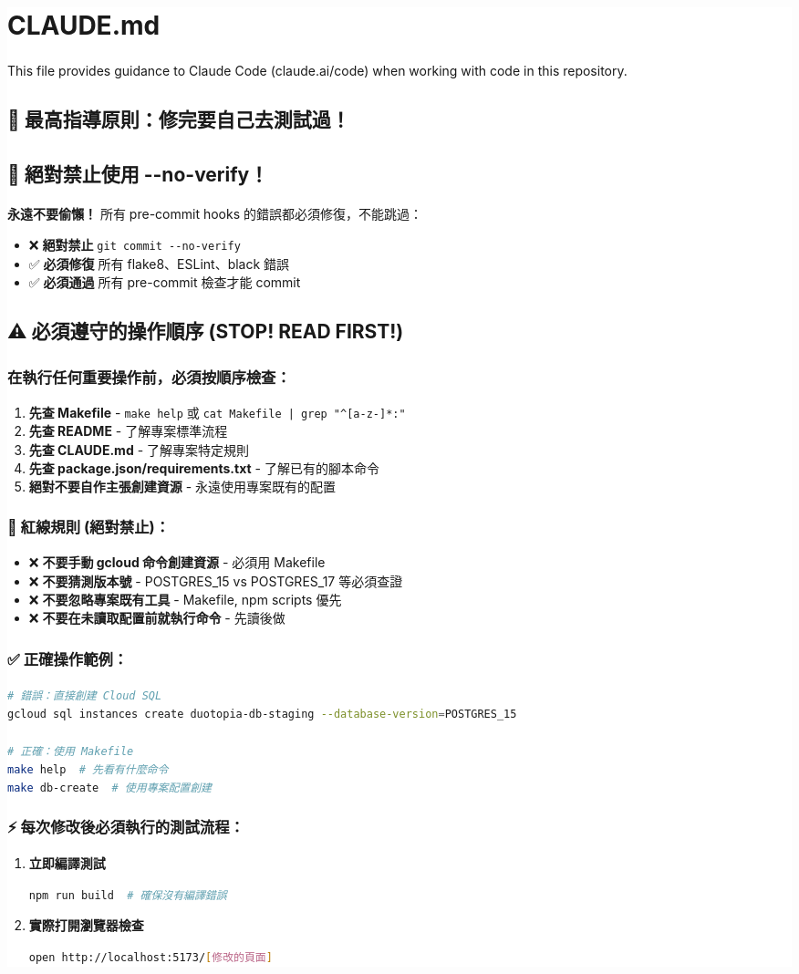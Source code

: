 # CLAUDE.md

This file provides guidance to Claude Code (claude.ai/code) when working with code in this repository.

## 🚨 最高指導原則：修完要自己去測試過！

## 🔴 絕對禁止使用 --no-verify！
**永遠不要偷懶！** 所有 pre-commit hooks 的錯誤都必須修復，不能跳過：
- ❌ **絕對禁止** `git commit --no-verify`
- ✅ **必須修復** 所有 flake8、ESLint、black 錯誤
- ✅ **必須通過** 所有 pre-commit 檢查才能 commit

## ⚠️ 必須遵守的操作順序 (STOP! READ FIRST!)

### 在執行任何重要操作前，必須按順序檢查：
1. **先查 Makefile** - `make help` 或 `cat Makefile | grep "^[a-z-]*:"`
2. **先查 README** - 了解專案標準流程
3. **先查 CLAUDE.md** - 了解專案特定規則
4. **先查 package.json/requirements.txt** - 了解已有的腳本命令
5. **絕對不要自作主張創建資源** - 永遠使用專案既有的配置

### 🔴 紅線規則 (絕對禁止)：
- ❌ **不要手動 gcloud 命令創建資源** - 必須用 Makefile
- ❌ **不要猜測版本號** - POSTGRES_15 vs POSTGRES_17 等必須查證
- ❌ **不要忽略專案既有工具** - Makefile, npm scripts 優先
- ❌ **不要在未讀取配置前就執行命令** - 先讀後做

### ✅ 正確操作範例：
```bash
# 錯誤：直接創建 Cloud SQL
gcloud sql instances create duotopia-db-staging --database-version=POSTGRES_15

# 正確：使用 Makefile
make help  # 先看有什麼命令
make db-create  # 使用專案配置創建
```

### ⚡ 每次修改後必須執行的測試流程：

1. **立即編譯測試**
   ```bash
   npm run build  # 確保沒有編譯錯誤
   ```

2. **實際打開瀏覽器檢查**
   ```bash
   open http://localhost:5173/[修改的頁面]
   ```
